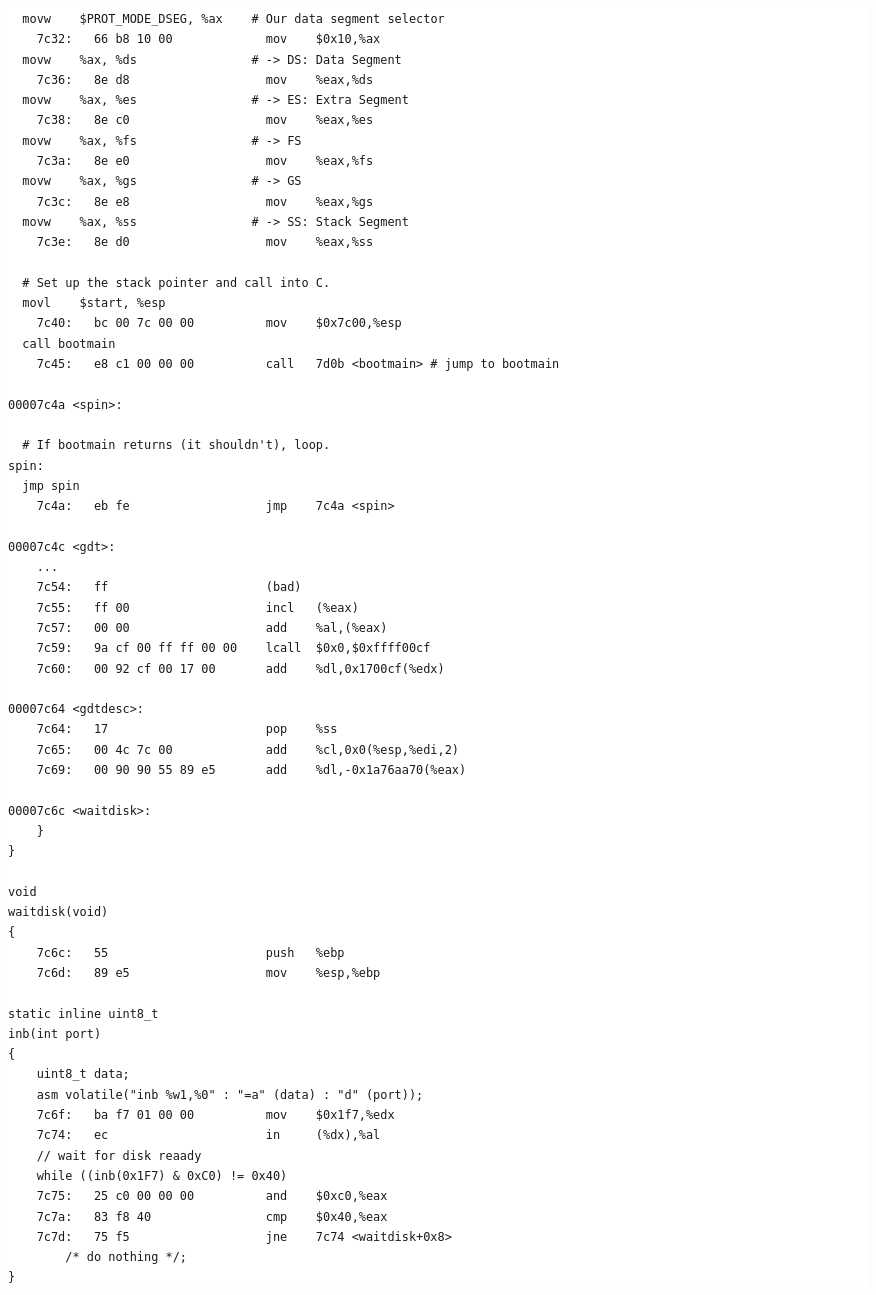 ```assembly
  movw    $PROT_MODE_DSEG, %ax    # Our data segment selector
    7c32:	66 b8 10 00          	mov    $0x10,%ax
  movw    %ax, %ds                # -> DS: Data Segment
    7c36:	8e d8                	mov    %eax,%ds
  movw    %ax, %es                # -> ES: Extra Segment
    7c38:	8e c0                	mov    %eax,%es
  movw    %ax, %fs                # -> FS
    7c3a:	8e e0                	mov    %eax,%fs
  movw    %ax, %gs                # -> GS
    7c3c:	8e e8                	mov    %eax,%gs
  movw    %ax, %ss                # -> SS: Stack Segment
    7c3e:	8e d0                	mov    %eax,%ss
  
  # Set up the stack pointer and call into C.
  movl    $start, %esp
    7c40:	bc 00 7c 00 00       	mov    $0x7c00,%esp
  call bootmain
    7c45:	e8 c1 00 00 00       	call   7d0b <bootmain> # jump to bootmain

00007c4a <spin>:

  # If bootmain returns (it shouldn't), loop.
spin:
  jmp spin
    7c4a:	eb fe                	jmp    7c4a <spin>

00007c4c <gdt>:
	...
    7c54:	ff                   	(bad)  
    7c55:	ff 00                	incl   (%eax)
    7c57:	00 00                	add    %al,(%eax)
    7c59:	9a cf 00 ff ff 00 00 	lcall  $0x0,$0xffff00cf
    7c60:	00 92 cf 00 17 00    	add    %dl,0x1700cf(%edx)

00007c64 <gdtdesc>:
    7c64:	17                   	pop    %ss
    7c65:	00 4c 7c 00          	add    %cl,0x0(%esp,%edi,2)
    7c69:	00 90 90 55 89 e5    	add    %dl,-0x1a76aa70(%eax)

00007c6c <waitdisk>:
	}
}

void
waitdisk(void)
{
    7c6c:	55                   	push   %ebp
    7c6d:	89 e5                	mov    %esp,%ebp

static inline uint8_t
inb(int port)
{
	uint8_t data;
	asm volatile("inb %w1,%0" : "=a" (data) : "d" (port));
    7c6f:	ba f7 01 00 00       	mov    $0x1f7,%edx
    7c74:	ec                   	in     (%dx),%al
	// wait for disk reaady
	while ((inb(0x1F7) & 0xC0) != 0x40)
    7c75:	25 c0 00 00 00       	and    $0xc0,%eax
    7c7a:	83 f8 40             	cmp    $0x40,%eax
    7c7d:	75 f5                	jne    7c74 <waitdisk+0x8>
		/* do nothing */;
}
```